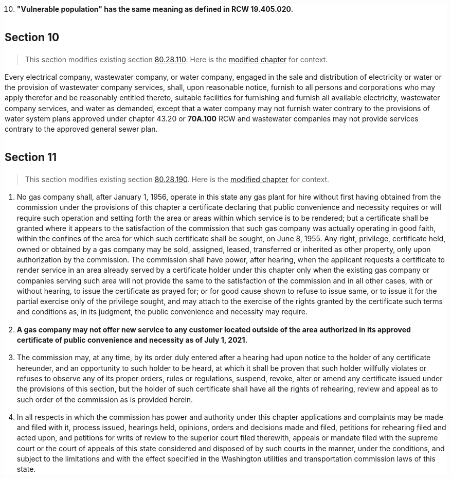10. **"Vulnerable population" has the same meaning as defined in RCW 19.405.020.**


## Section 10
> This section modifies existing section [80.28.110](/rcw/80_public_utilities/80.28_gas_electrical_and_water_companies.md). Here is the [modified chapter](rcw/80_public_utilities/80.28_gas_electrical_and_water_companies.md) for context.

Every  electrical company, wastewater company, or water company, engaged in the sale and distribution of  electricity or water or the provision of wastewater company services, shall, upon reasonable notice, furnish to all persons and corporations who may apply therefor and be reasonably entitled thereto, suitable facilities for furnishing and furnish all available  electricity, wastewater company services, and water as demanded, except that a water company may not furnish water contrary to the provisions of water system plans approved under chapter 43.20 or **70A.100** RCW and wastewater companies may not provide services contrary to the approved general sewer plan.


## Section 11
> This section modifies existing section [80.28.190](/rcw/80_public_utilities/80.28_gas_electrical_and_water_companies.md). Here is the [modified chapter](rcw/80_public_utilities/80.28_gas_electrical_and_water_companies.md) for context.

1. No gas company shall, after January 1, 1956, operate in this state any gas plant for hire without first having obtained from the commission under the provisions of this chapter a certificate declaring that public convenience and necessity requires or will require such operation and setting forth the area or areas within which service is to be rendered; but a certificate shall be granted where it appears to the satisfaction of the commission that such gas company was actually operating in good faith, within the confines of the area for which such certificate shall be sought, on June 8, 1955. Any right, privilege, certificate held, owned or obtained by a gas company may be sold, assigned, leased, transferred or inherited as other property, only upon authorization by the commission. The commission shall have power, after hearing, when the applicant requests a certificate to render service in an area already served by a certificate holder under this chapter only when the existing gas company or companies serving such area will not provide the same to the satisfaction of the commission and in all other cases, with or without hearing, to issue the certificate as prayed for; or for good cause shown to refuse to issue same, or to issue it for the partial exercise only of the privilege sought, and may attach to the exercise of the rights granted by the certificate such terms and conditions as, in its judgment, the public convenience and necessity may require.

2. **A gas company may not offer new service to any customer located outside of the area authorized in its approved certificate of public convenience and necessity as of July 1, 2021.**

3. The commission may, at any time, by its order duly entered after a hearing had upon notice to the holder of any certificate hereunder, and an opportunity to such holder to be heard, at which it shall be proven that such holder willfully violates or refuses to observe any of its proper orders, rules or regulations, suspend, revoke, alter or amend any certificate issued under the provisions of this section, but the holder of such certificate shall have all the rights of rehearing, review and appeal as to such order of the commission as is provided herein.

4. In all respects in which the commission has power and authority under this chapter applications and complaints may be made and filed with it, process issued, hearings held, opinions, orders and decisions made and filed, petitions for rehearing filed and acted upon, and petitions for writs of review to the superior court filed therewith, appeals or mandate filed with the supreme court or the court of appeals of this state considered and disposed of by such courts in the manner, under the conditions, and subject to the limitations and with the effect specified in the Washington utilities and transportation commission laws of this state.
